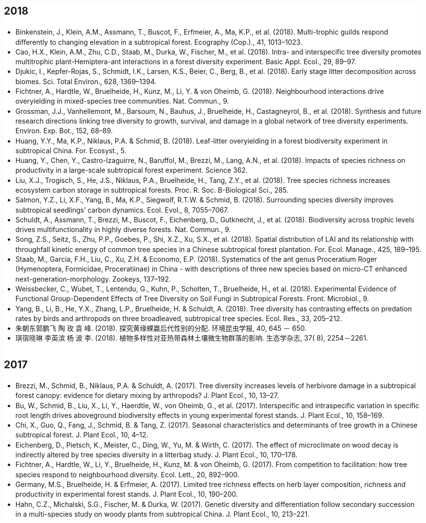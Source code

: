 
## 2018
- Binkenstein, J., Klein, A.M., Assmann, T., Buscot, F., Erfmeier, A., Ma, K.P., et al. (2018). Multi-trophic guilds respond differently to changing elevation in a subtropical forest. Ecography (Cop.)., 41, 1013–1023.
- Cao, H.X., Klein, A.M., Zhu, C.D., Staab, M., Durka, W., Fischer, M., et al. (2018). Intra- and interspecific tree diversity promotes multitrophic plant-Hemiptera-ant interactions in a forest diversity experiment. Basic Appl. Ecol., 29, 89–97.
- Djukic, I., Kepfer-Rojas, S., Schmidt, I.K., Larsen, K.S., Beier, C., Berg, B., et al. (2018). Early stage litter decomposition across biomes. Sci. Total Environ., 628, 1369–1394.
- Fichtner, A., Hardtle, W., Bruelheide, H., Kunz, M., Li, Y. & von Oheimb, G. (2018). Neighbourhood interactions drive overyielding in mixed-species tree communities. Nat. Commun., 9.
- Grossman, J.J., Vanhellemont, M., Barsoum, N., Bauhus, J., Bruelheide, H., Castagneyrol, B., et al. (2018). Synthesis and future research directions linking tree diversity to growth, survival, and damage in a global network of tree diversity experiments. Environ. Exp. Bot., 152, 68–89.
- Huang, Y.Y., Ma, K.P., Niklaus, P.A. & Schmid, B. (2018). Leaf-litter overyielding in a forest biodiversity experiment in subtropical China. For. Ecosyst., 5.
- Huang, Y., Chen, Y., Castro-Izaguirre, N., Baruffol, M., Brezzi, M., Lang, A.N., et al. (2018). Impacts of species richness on productivity in a large-scale subtropical forest experiment. Science 362.
- Liu, X.J., Trogisch, S., He, J.S., Niklaus, P.A., Bruelheide, H., Tang, Z.Y., et al. (2018). Tree species richness increases ecosystem carbon storage in subtropical forests. Proc. R. Soc. B-Biological Sci., 285.
- Salmon, Y.Z., Li, X.F., Yang, B., Ma, K.P., Siegwolf, R.T.W. & Schmid, B. (2018). Surrounding species diversity improves subtropical seedlings’ carbon dynamics. Ecol. Evol., 8, 7055–7067.
- Schuldt, A., Assmann, T., Brezzi, M., Buscot, F., Eichenberg, D., Gutknecht, J., et al. (2018). Biodiversity across trophic levels drives multifunctionality in highly diverse forests. Nat. Commun., 9.
- Song, Z.S., Seitz, S., Zhu, P.P., Goebes, P., Shi, X.Z., Xu, S.X., et al. (2018). Spatial distribution of LAI and its relationship with throughfall kinetic energy of common tree species in a Chinese subtropical forest plantation. For. Ecol. Manage., 425, 189–195.
- Staab, M., Garcia, F.H., Liu, C., Xu, Z.H. & Economo, E.P. (2018). Systematics of the ant genus Proceratium Roger (Hymenoptera, Formicidae, Proceratiinae) in China - with descriptions of three new species based on micro-CT enhanced next-generation-morphology. Zookeys, 137–192.
- Weissbecker, C., Wubet, T., Lentendu, G., Kuhn, P., Scholten, T., Bruelheide, H., et al. (2018). Experimental Evidence of Functional Group-Dependent Effects of Tree Diversity on Soil Fungi in Subtropical Forests. Front. Microbiol., 9.
- Yang, B., Li, B., He, Y.X., Zhang, L.P., Bruelheide, H. & Schuldt, A. (2018). Tree diversity has contrasting effects on predation rates by birds and arthropods on three broadleaved, subtropical tree species. Ecol. Res., 33, 205–212.
- 朱朝东郭鹏飞 陶 玫 袁 峰. (2018). 探究黄缘蜾蠃后代性别的分配. 环境昆虫学报, 40, 645 － 650.
- 琪宿晓琳 李英滨 杨 波 李. (2018). 植物多样性对亚热带森林土壤微生物群落的影响. 生态学杂志, 37( 8), 2254－2261.

## 2017
- Brezzi, M., Schmid, B., Niklaus, P.A. & Schuldt, A. (2017). Tree diversity increases levels of herbivore damage in a subtropical forest canopy: evidence for dietary mixing by arthropods? J. Plant Ecol., 10, 13–27.
- Bu, W., Schmid, B., Liu, X., Li, Y., Haerdtle, W., von Oheimb, G., et al. (2017). Interspecific and intraspecific variation in specific root length drives aboveground biodiversity effects in young experimental forest stands. J. Plant Ecol., 10, 158–169.
- Chi, X., Guo, Q., Fang, J., Schmid, B. & Tang, Z. (2017). Seasonal characteristics and determinants of tree growth in a Chinese subtropical forest. J. Plant Ecol., 10, 4–12.
- Eichenberg, D., Pietsch, K., Meister, C., Ding, W., Yu, M. & Wirth, C. (2017). The effect of microclimate on wood decay is indirectly altered by tree species diversity in a litterbag study. J. Plant Ecol., 10, 170–178.
- Fichtner, A., Hardtle, W., Li, Y., Bruelheide, H., Kunz, M. & von Oheimb, G. (2017). From competition to facilitation: how tree species respond to neighbourhood diversity. Ecol. Lett., 20, 892–900.
- Germany, M.S., Bruelheide, H. & Erfmeier, A. (2017). Limited tree richness effects on herb layer composition, richness and productivity in experimental forest stands. J. Plant Ecol., 10, 190–200.
- Hahn, C.Z., Michalski, S.G., Fischer, M. & Durka, W. (2017). Genetic diversity and differentiation follow secondary succession in a multi-species study on woody plants from subtropical China. J. Plant Ecol., 10, 213–221.